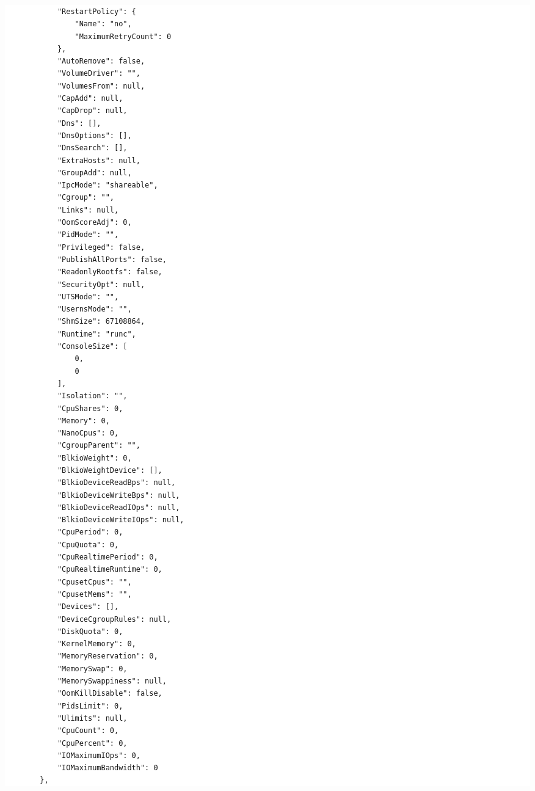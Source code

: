 ```
            "RestartPolicy": {
                "Name": "no",
                "MaximumRetryCount": 0
            },
            "AutoRemove": false,
            "VolumeDriver": "",
            "VolumesFrom": null,
            "CapAdd": null,
            "CapDrop": null,
            "Dns": [],
            "DnsOptions": [],
            "DnsSearch": [],
            "ExtraHosts": null,
            "GroupAdd": null,
            "IpcMode": "shareable",
            "Cgroup": "",
            "Links": null,
            "OomScoreAdj": 0,
            "PidMode": "",
            "Privileged": false,
            "PublishAllPorts": false,
            "ReadonlyRootfs": false,
            "SecurityOpt": null,
            "UTSMode": "",
            "UsernsMode": "",
            "ShmSize": 67108864,
            "Runtime": "runc",
            "ConsoleSize": [
                0,
                0
            ],
            "Isolation": "",
            "CpuShares": 0,
            "Memory": 0,
            "NanoCpus": 0,
            "CgroupParent": "",
            "BlkioWeight": 0,
            "BlkioWeightDevice": [],
            "BlkioDeviceReadBps": null,
            "BlkioDeviceWriteBps": null,
            "BlkioDeviceReadIOps": null,
            "BlkioDeviceWriteIOps": null,
            "CpuPeriod": 0,
            "CpuQuota": 0,
            "CpuRealtimePeriod": 0,
            "CpuRealtimeRuntime": 0,
            "CpusetCpus": "",
            "CpusetMems": "",
            "Devices": [],
            "DeviceCgroupRules": null,
            "DiskQuota": 0,
            "KernelMemory": 0,
            "MemoryReservation": 0,
            "MemorySwap": 0,
            "MemorySwappiness": null,
            "OomKillDisable": false,
            "PidsLimit": 0,
            "Ulimits": null,
            "CpuCount": 0,
            "CpuPercent": 0,
            "IOMaximumIOps": 0,
            "IOMaximumBandwidth": 0
        },
```